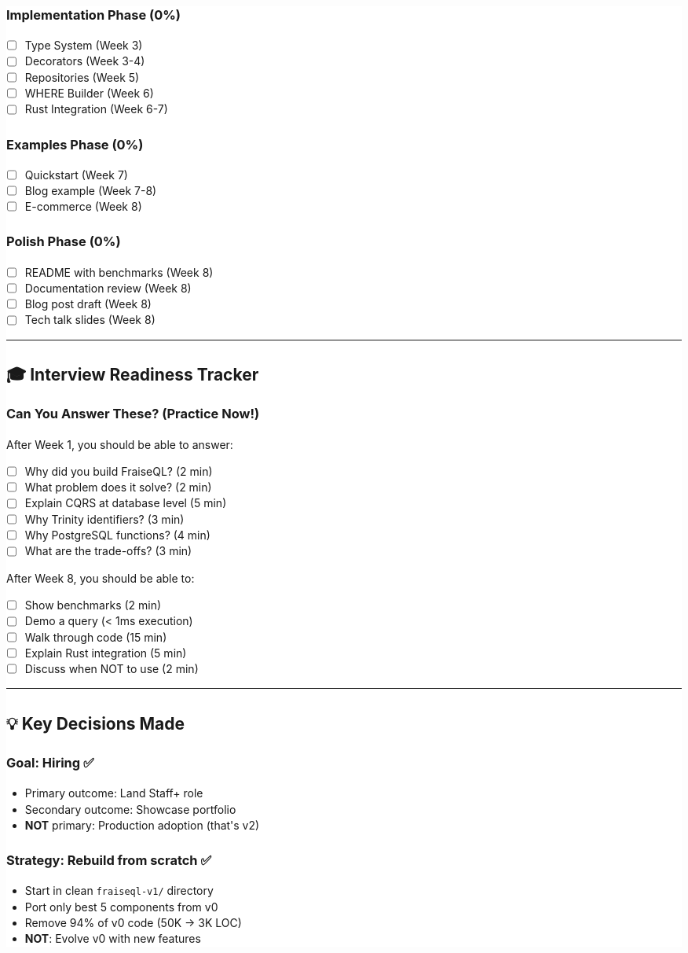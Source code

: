 ### **Implementation Phase** (0%)
- [ ] Type System (Week 3)
- [ ] Decorators (Week 3-4)
- [ ] Repositories (Week 5)
- [ ] WHERE Builder (Week 6)
- [ ] Rust Integration (Week 6-7)

### **Examples Phase** (0%)
- [ ] Quickstart (Week 7)
- [ ] Blog example (Week 7-8)
- [ ] E-commerce (Week 8)

### **Polish Phase** (0%)
- [ ] README with benchmarks (Week 8)
- [ ] Documentation review (Week 8)
- [ ] Blog post draft (Week 8)
- [ ] Tech talk slides (Week 8)

---

## 🎓 Interview Readiness Tracker

### **Can You Answer These?** (Practice Now!)

After Week 1, you should be able to answer:
- [ ] Why did you build FraiseQL? (2 min)
- [ ] What problem does it solve? (2 min)
- [ ] Explain CQRS at database level (5 min)
- [ ] Why Trinity identifiers? (3 min)
- [ ] Why PostgreSQL functions? (4 min)
- [ ] What are the trade-offs? (3 min)

After Week 8, you should be able to:
- [ ] Show benchmarks (2 min)
- [ ] Demo a query (< 1ms execution)
- [ ] Walk through code (15 min)
- [ ] Explain Rust integration (5 min)
- [ ] Discuss when NOT to use (2 min)

---

## 💡 Key Decisions Made

### **Goal**: Hiring ✅
- Primary outcome: Land Staff+ role
- Secondary outcome: Showcase portfolio
- **NOT** primary: Production adoption (that's v2)

### **Strategy**: Rebuild from scratch ✅
- Start in clean `fraiseql-v1/` directory
- Port only best 5 components from v0
- Remove 94% of v0 code (50K → 3K LOC)
- **NOT**: Evolve v0 with new features
